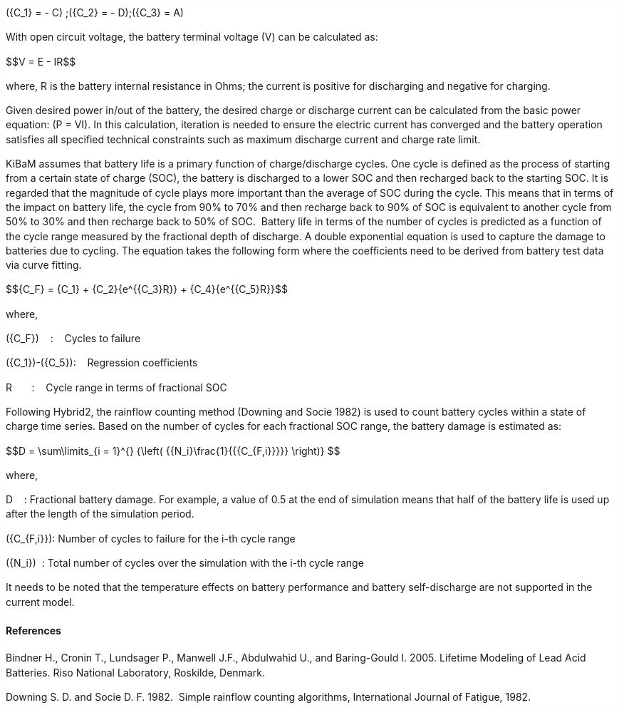<span>\({C_1} =  - C\)</span> ;<span>\({C_2} =  - D\)</span>;<span>\({C_3} = A\)</span>

With open circuit voltage, the battery terminal voltage (V) can be calculated as:

<div>$$V = E - IR$$</div>

where, R is the battery internal resistance in Ohms; the current is positive for discharging and negative for charging.

Given desired power in/out of the battery, the desired charge or discharge current can be calculated from the basic power equation: <span>\(P = VI\)</span>. In this calculation, iteration is needed to ensure the electric current has converged and the battery operation satisfies all specified technical constraints such as maximum discharge current and charge rate limit.

KiBaM assumes that battery life is a primary function of charge/discharge cycles. One cycle is defined as the process of starting from a certain state of charge (SOC), the battery is discharged to a lower SOC and then recharged back to the starting SOC. It is regarded that the magnitude of cycle plays more important than the average of SOC during the cycle. This means that in terms of the impact on battery life, the cycle from 90% to 70% and then recharge back to 90% of SOC is equivalent to another cycle from 50% to 30% and then recharge back to 50% of SOC.  Battery life in terms of the number of cycles is predicted as a function of the cycle range measured by the fractional depth of discharge. A double exponential equation is used to capture the damage to batteries due to cycling. The equation takes the following form where the coefficients need to be derived from battery test data via curve fitting.

<div>$${C_F} = {C_1} + {C_2}{e^{{C_3}R}} + {C_4}{e^{{C_5}R}}$$</div>

where,

<span>\({C_F}\)</span>    :    Cycles to failure

<span>\({C_1}\)</span>-<span>\({C_5}\)</span>:    Regression coefficients

R       :    Cycle range in terms of fractional SOC

Following Hybrid2, the rainflow counting method (Downing and Socie 1982) is used to count battery cycles within a state of charge time series. Based on the number of cycles for each fractional SOC range, the battery damage is estimated as:

<div>$$D = \sum\limits_{i = 1}^{} {\left( {{N_i}\frac{1}{{{C_{F,i}}}}} \right)} $$</div>

where,

D    : Fractional battery damage. For example, a value of 0.5 at the end of simulation means that half of the battery life is used up after the length of the simulation period.

<span>\({C_{F,i}}\)</span>: Number of cycles to failure for the i-th cycle range

<span>\({N_i}\)</span>  : Total number of cycles over the simulation with the i-th cycle range

It needs to be noted that the temperature effects on battery performance and battery self-discharge are not supported in the current model.

#### References

Bindner H., Cronin T., Lundsager P., Manwell J.F., Abdulwahid U., and Baring-Gould I. 2005. Lifetime Modeling of Lead Acid Batteries. Riso National Laboratory, Roskilde, Denmark.

Downing S. D. and Socie D. F. 1982.  Simple rainflow counting algorithms, International Journal of Fatigue, 1982.
